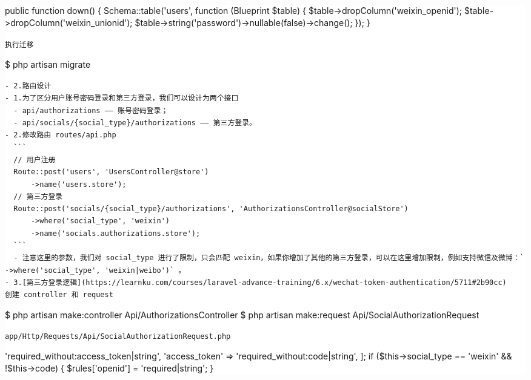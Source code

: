   public function down()
  {
      Schema::table('users', function (Blueprint $table) {
          $table->dropColumn('weixin_openid');
          $table->dropColumn('weixin_unionid');
          $table->string('password')->nullable(false)->change();
      });
  }
  ```
  执行迁移
  ```
  $ php artisan migrate
  ```
- 2.路由设计
  - 1.为了区分用户账号密码登录和第三方登录，我们可以设计为两个接口
    - api/authorizations —— 账号密码登录；
    - api/socials/{social_type}/authorizations —— 第三方登录。
  - 2.修改路由 routes/api.php
    ```
    // 用户注册
    Route::post('users', 'UsersController@store')
        ->name('users.store');
    // 第三方登录
    Route::post('socials/{social_type}/authorizations', 'AuthorizationsController@socialStore')
        ->where('social_type', 'weixin')
        ->name('socials.authorizations.store');
    ```
    - 注意这里的参数，我们对 social_type 进行了限制，只会匹配 weixin，如果你增加了其他的第三方登录，可以在这里增加限制，例如支持微信及微博：`->where('social_type', 'weixin|weibo')` 。
- 3.[第三方登录逻辑](https://learnku.com/courses/laravel-advance-training/6.x/wechat-token-authentication/5711#2b90cc)  
  创建 controller 和 request
  ```
  $ php artisan make:controller Api/AuthorizationsController
  $ php artisan make:request Api/SocialAuthorizationRequest
  ```
  app/Http/Requests/Api/SocialAuthorizationRequest.php
  ```
  <?php

  namespace App\Http\Requests\Api;

  class SocialAuthorizationRequest extends FormRequest
  {
      public function rules()
      {
          // 客户端要么提交授权码（code），要么提交 access_token 和 openid
          $rules = [
              'code' => 'required_without:access_token|string',
              'access_token' => 'required_without:code|string',
          ];

          if ($this->social_type == 'weixin' && !$this->code) {
              $rules['openid']  = 'required|string';
          }
